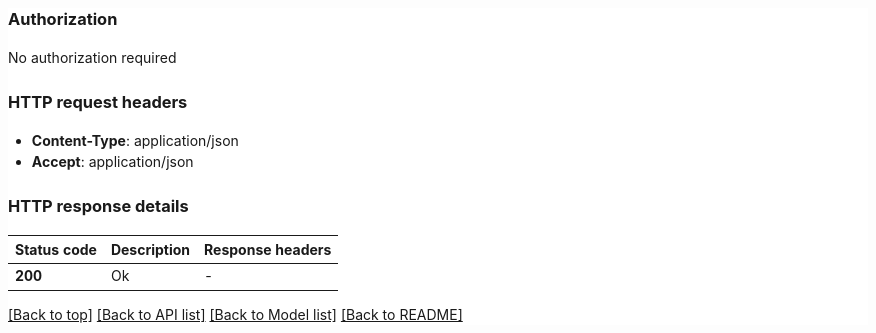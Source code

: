 ### Authorization

No authorization required

### HTTP request headers

 - **Content-Type**: application/json
 - **Accept**: application/json


### HTTP response details
| Status code | Description | Response headers |
|-------------|-------------|------------------|
**200** | Ok |  -  |

[[Back to top]](#) [[Back to API list]](README.md#documentation-for-api-endpoints) [[Back to Model list]](README.md#documentation-for-models) [[Back to README]](README.md)


